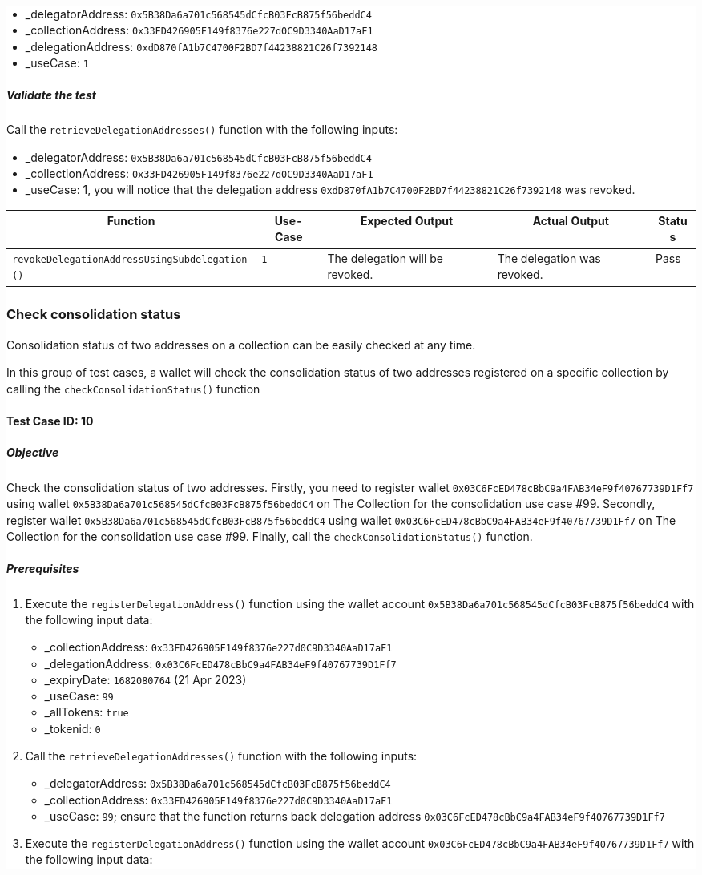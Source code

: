 - _delegatorAddress: `0x5B38Da6a701c568545dCfcB03FcB875f56beddC4`
- _collectionAddress: `0x33FD426905F149f8376e227d0C9D3340AaD17aF1`
- _delegationAddress: `0xdD870fA1b7C4700F2BD7f44238821C26f7392148`
- _useCase: `1`

##### Validate the test

Call the `retrieveDelegationAddresses()` function with the following inputs:

- _delegatorAddress: `0x5B38Da6a701c568545dCfcB03FcB875f56beddC4`
- _collectionAddress: `0x33FD426905F149f8376e227d0C9D3340AaD17aF1`
- _useCase: 1, you will notice that the delegation address `0xdD870fA1b7C4700F2BD7f44238821C26f7392148` was revoked.

Function | Use-Case  | Expected Output | Actual Output | Status
------------- | ------------- | ------------- | ------------- | -------------
`revokeDelegationAddressUsingSubdelegation()` | `1` | The delegation will be revoked. | The delegation was revoked. | Pass

### Check consolidation status

Consolidation status of two addresses on a collection can be easily checked at any time.

In this group of test cases, a wallet will check the consolidation status of two addresses registered on a specific collection by calling the `checkConsolidationStatus()` function

#### Test Case ID: 10

##### Objective

Check the consolidation status of two addresses. Firstly, you need to register wallet `0x03C6FcED478cBbC9a4FAB34eF9f40767739D1Ff7` using wallet `0x5B38Da6a701c568545dCfcB03FcB875f56beddC4` on The Collection for the consolidation use case #99. Secondly, register wallet `0x5B38Da6a701c568545dCfcB03FcB875f56beddC4` using wallet `0x03C6FcED478cBbC9a4FAB34eF9f40767739D1Ff7` on The Collection for the consolidation use case #99. Finally, call the `checkConsolidationStatus()` function.

##### Prerequisites

1. Execute the `registerDelegationAddress()` function using the wallet account `0x5B38Da6a701c568545dCfcB03FcB875f56beddC4` with the following input data:

    - _collectionAddress: `0x33FD426905F149f8376e227d0C9D3340AaD17aF1`
    - _delegationAddress: `0x03C6FcED478cBbC9a4FAB34eF9f40767739D1Ff7`
    - _expiryDate: `1682080764` (21 Apr 2023)
    - _useCase: `99`
    - _allTokens: `true`
    - _tokenid: `0`

1. Call the `retrieveDelegationAddresses()` function with the following inputs:

    - _delegatorAddress: `0x5B38Da6a701c568545dCfcB03FcB875f56beddC4`
    - _collectionAddress: `0x33FD426905F149f8376e227d0C9D3340AaD17aF1`
    - _useCase: `99`; ensure that the function returns back delegation address `0x03C6FcED478cBbC9a4FAB34eF9f40767739D1Ff7`

1. Execute the `registerDelegationAddress()` function using the wallet account `0x03C6FcED478cBbC9a4FAB34eF9f40767739D1Ff7` with the following input data:
